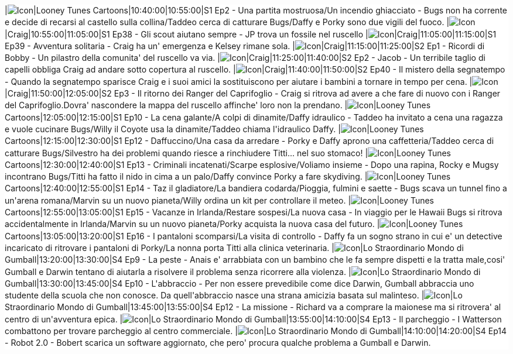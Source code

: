 |![Icon](https://guidatv.sky.it/uuid/3e952d93-5cef-41bb-8870-8f2cd142069a/cover?md5ChecksumParam=79442a76bad468886e409dc22ad17390)|Looney Tunes Cartoons|10:40:00|10:55:00|S1 Ep2 - Una partita mostruosa/Un incendio ghiacciato - Bugs non ha corrente e decide di recarsi al castello sulla collina/Taddeo cerca di catturare Bugs/Daffy e Porky sono due vigili del fuoco.
|![Icon](https://guidatv.sky.it/uuid/c71c3da0-bfce-4359-ae49-44cf3be5c546/cover?md5ChecksumParam=74d615ca20136baa90c719e196bb8a0e)|Craig|10:55:00|11:05:00|S1 Ep38 - Gli scout aiutano sempre - JP trova un fossile nel ruscello
|![Icon](https://guidatv.sky.it/uuid/dcaca4b0-c5d8-4d63-9842-0ca778a9f3a7/cover?md5ChecksumParam=74d615ca20136baa90c719e196bb8a0e)|Craig|11:05:00|11:15:00|S1 Ep39 - Avventura solitaria - Craig ha un&#039; emergenza e Kelsey rimane sola.
|![Icon](https://guidatv.sky.it/uuid/37d68d6e-e55e-460e-925d-1e3127a33f3e/cover?md5ChecksumParam=09bfc33f929eebe390f135a326aa2e4b)|Craig|11:15:00|11:25:00|S2 Ep1 - Ricordi di Bobby - Un pilastro della comunita&#039; del ruscello va via.
|![Icon](https://guidatv.sky.it/uuid/62672842-9668-4758-a8a5-8da3988fac33/cover?md5ChecksumParam=09bfc33f929eebe390f135a326aa2e4b)|Craig|11:25:00|11:40:00|S2 Ep2 - Jacob - Un terribile taglio di capelli obbliga Craig ad andare sotto copertura al ruscello.
|![Icon](https://guidatv.sky.it/uuid/c0e4c868-9c4b-463d-8cce-d0692129c65f/cover?md5ChecksumParam=74d615ca20136baa90c719e196bb8a0e)|Craig|11:40:00|11:50:00|S2 Ep40 - Il mistero della segnatempo - Quando la segnatempo sparisce Craig e i suoi amici la sostituiscono per aiutare i bambini a tornare in tempo per cena.
|![Icon](https://guidatv.sky.it/uuid/62672842-9668-4758-a8a5-8da3988fac33/cover?md5ChecksumParam=09bfc33f929eebe390f135a326aa2e4b)|Craig|11:50:00|12:05:00|S2 Ep3 - Il ritorno dei Ranger del Caprifoglio - Craig si ritrova ad avere a che fare di nuovo con i Ranger del Caprifoglio.Dovra&#039; nascondere la mappa del ruscello affinche&#039; loro non la prendano.
|![Icon](https://guidatv.sky.it/uuid/f059f373-b22d-47c0-99bd-4c7c12e838b7/cover?md5ChecksumParam=79442a76bad468886e409dc22ad17390)|Looney Tunes Cartoons|12:05:00|12:15:00|S1 Ep10 - La cena galante/A colpi di dinamite/Daffy idraulico - Taddeo ha invitato a cena una ragazza e vuole cucinare Bugs/Willy il Coyote usa la dinamite/Taddeo chiama l&#039;idraulico Daffy.
|![Icon](https://guidatv.sky.it/uuid/10b27d6f-9c55-44f5-b1d5-f96d4a3835d4/cover?md5ChecksumParam=79442a76bad468886e409dc22ad17390)|Looney Tunes Cartoons|12:15:00|12:30:00|S1 Ep12 - Daffuccino/Una casa da arredare - Porky e Daffy aprono una caffetteria/Taddeo cerca di catturare Bugs/Silvestro ha dei problemi quando riesce a rinchiudere Titti... nel suo stomaco!
|![Icon](https://guidatv.sky.it/uuid/ab87b0f5-d607-449c-ae15-9d9b2b0d19d8/cover?md5ChecksumParam=79442a76bad468886e409dc22ad17390)|Looney Tunes Cartoons|12:30:00|12:40:00|S1 Ep13 - Criminali incatenati/Scarpe esplosive/Voliamo insieme - Dopo una rapina, Rocky e Mugsy incontrano Bugs/Titti ha fatto il nido in cima a un palo/Daffy convince Porky a fare skydiving.
|![Icon](https://guidatv.sky.it/uuid/ab87b0f5-d607-449c-ae15-9d9b2b0d19d8/cover?md5ChecksumParam=79442a76bad468886e409dc22ad17390)|Looney Tunes Cartoons|12:40:00|12:55:00|S1 Ep14 - Taz il gladiatore/La bandiera codarda/Pioggia, fulmini e saette - Bugs scava un tunnel fino a un&#039;arena romana/Marvin su un nuovo pianeta/Willy ordina un kit per controllare il meteo.
|![Icon](https://guidatv.sky.it/uuid/78ac56f5-6e30-4a71-8d11-3843ebf2a93f/cover?md5ChecksumParam=79442a76bad468886e409dc22ad17390)|Looney Tunes Cartoons|12:55:00|13:05:00|S1 Ep15 - Vacanze in Irlanda/Restare sospesi/La nuova casa - In viaggio per le Hawaii Bugs si ritrova accidentalmente in Irlanda/Marvin su un nuovo pianeta/Porky acquista la nuova casa del futuro.
|![Icon](https://guidatv.sky.it/uuid/78ac56f5-6e30-4a71-8d11-3843ebf2a93f/cover?md5ChecksumParam=79442a76bad468886e409dc22ad17390)|Looney Tunes Cartoons|13:05:00|13:20:00|S1 Ep16 - I pantaloni scomparsi/La visita di controllo - Daffy fa un sogno strano in cui e&#039; un detective incaricato di ritrovare i pantaloni di Porky/La nonna porta Titti alla clinica veterinaria.
|![Icon](https://guidatv.sky.it/uuid/783a7d35-c2e0-4013-8ed4-164bc4b32b41/cover?md5ChecksumParam=b76dd5ddbaa2246d9a4c6640fc2cc21d)|Lo Straordinario Mondo di Gumball|13:20:00|13:30:00|S4 Ep9 - La peste - Anais e&#039; arrabbiata con un bambino che le fa sempre dispetti e la tratta male,cosi&#039; Gumball e Darwin tentano di aiutarla a risolvere il problema senza ricorrere alla violenza.
|![Icon](https://guidatv.sky.it/uuid/b1be018f-2777-4584-bb43-54953dc317fa/cover?md5ChecksumParam=b76dd5ddbaa2246d9a4c6640fc2cc21d)|Lo Straordinario Mondo di Gumball|13:30:00|13:45:00|S4 Ep10 - L&#039;abbraccio - Per non essere prevedibile come dice Darwin, Gumball abbraccia uno studente della scuola che non conosce. Da quell&#039;abbraccio nasce una strana amicizia basata sul malinteso.
|![Icon](https://guidatv.sky.it/uuid/e4bb3903-06db-4533-85de-959274a59ba0/cover?md5ChecksumParam=b76dd5ddbaa2246d9a4c6640fc2cc21d)|Lo Straordinario Mondo di Gumball|13:45:00|13:55:00|S4 Ep12 - La missione - Richard va a comprare la maionese ma si ritrovera&#039; al centro di un&#039;avventura epica.
|![Icon](https://guidatv.sky.it/uuid/d794c3e5-207d-4ab1-bc5f-97c298c1b439/cover?md5ChecksumParam=b76dd5ddbaa2246d9a4c6640fc2cc21d)|Lo Straordinario Mondo di Gumball|13:55:00|14:10:00|S4 Ep13 - Il parcheggio - I Watterson combattono per trovare parcheggio al centro commerciale.
|![Icon](https://guidatv.sky.it/uuid/cf0c26a6-43e1-4c9a-8e66-c660fc72d916/cover?md5ChecksumParam=b76dd5ddbaa2246d9a4c6640fc2cc21d)|Lo Straordinario Mondo di Gumball|14:10:00|14:20:00|S4 Ep14 - Robot 2.0 - Bobert scarica un software aggiornato, che pero&#039; procura qualche problema a Gumball e Darwin.